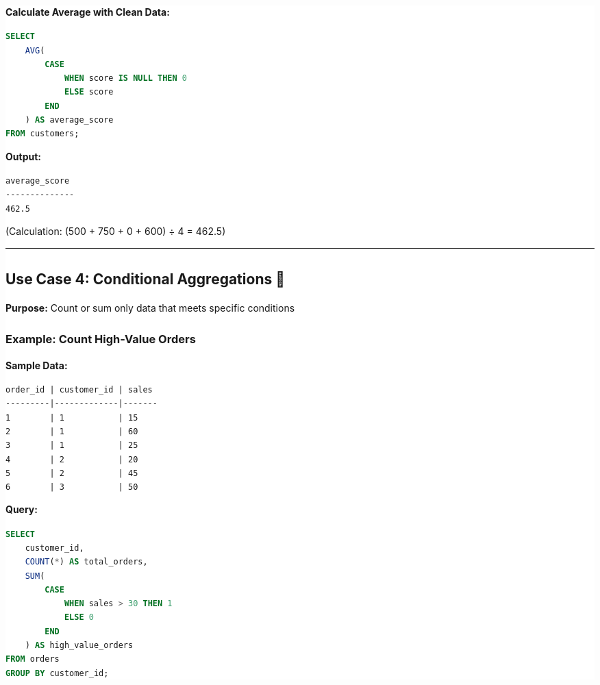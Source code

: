 **Calculate Average with Clean Data:**
```sql
SELECT 
    AVG(
        CASE
            WHEN score IS NULL THEN 0
            ELSE score
        END
    ) AS average_score
FROM customers;
```

**Output:**
```
average_score
--------------
462.5
```
(Calculation: (500 + 750 + 0 + 600) ÷ 4 = 462.5)

---

## Use Case 4: Conditional Aggregations 🎯

**Purpose:** Count or sum only data that meets specific conditions

### Example: Count High-Value Orders

**Sample Data:**
```
order_id | customer_id | sales
---------|-------------|-------
1        | 1           | 15
2        | 1           | 60
3        | 1           | 25
4        | 2           | 20
5        | 2           | 45
6        | 3           | 50
```

**Query:**
```sql
SELECT 
    customer_id,
    COUNT(*) AS total_orders,
    SUM(
        CASE
            WHEN sales > 30 THEN 1
            ELSE 0
        END
    ) AS high_value_orders
FROM orders
GROUP BY customer_id;
```
